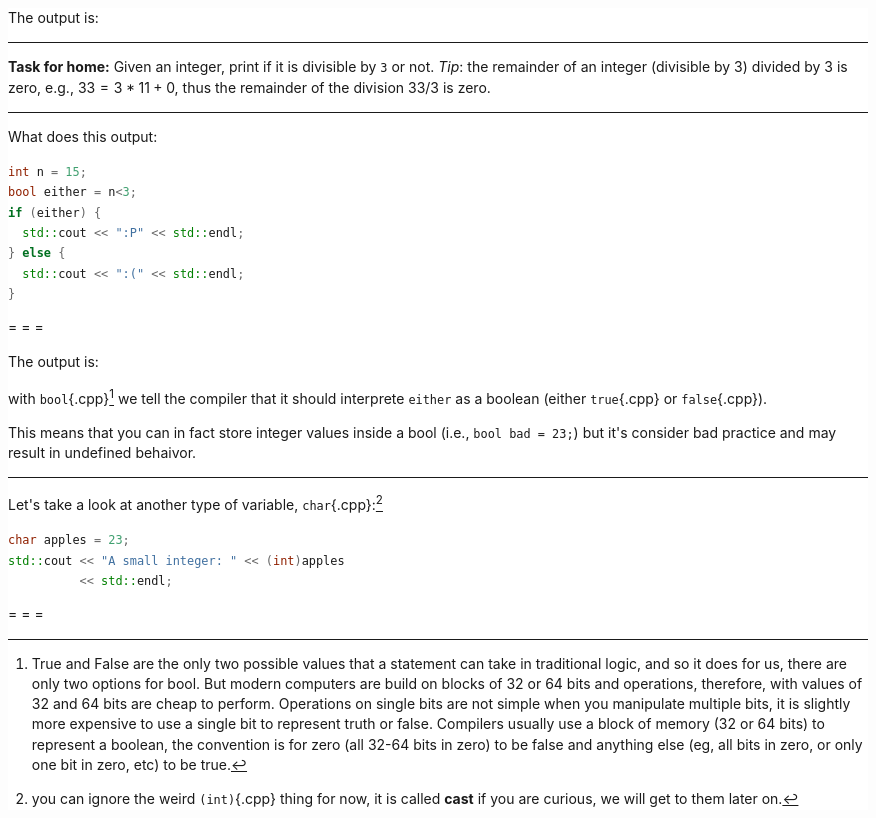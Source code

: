 The output is:

~~~output
~~~

---

**Task for home:** Given an integer, print if it is divisible by `3` or not. _Tip_: the
remainder of an integer (divisible by 3) divided by 3 is zero, e.g., $33 = 3*11 + 0$, thus
the remainder of the division $33/3$ is zero.

---

What does this output:

~~~{.cpp layout="01-simple.cc"}
int n = 15;
bool either = n<3;
if (either) {
  std::cout << ":P" << std::endl;
} else {
  std::cout << ":(" << std::endl;
}
~~~

= = =

The output is:

~~~output
~~~

with `bool`{.cpp}[^booltruth] we tell the compiler that it should interprete `either` as a boolean
(either `true`{.cpp} or `false`{.cpp}).

[^booltruth]: True and False are the only two possible values that a statement can take
  in traditional logic, and so it does for us, there are only two options for bool. But
  modern computers are build on blocks of 32 or 64 bits and operations, therefore, with
  values of 32 and 64 bits are cheap to perform. Operations on single bits are not simple
  when you manipulate multiple bits, it is slightly more expensive to use a single bit to
  represent truth or false. Compilers usually use a block of memory (32 or 64 bits) to
  represent a boolean, the convention is for zero (all 32-64 bits in zero) to be false and
  anything else (eg, all bits in zero, or only one bit in zero, etc) to be true.

  This means that you can in fact store integer values inside a bool (i.e.,
  `bool bad = 23;`) but it's consider bad practice and may result in undefined behaivor.

---

Let's take a look at another type of variable, `char`{.cpp}:[^ignorecast]

~~~{.cpp layout="01-simple.cc"}
char apples = 23;
std::cout << "A small integer: " << (int)apples
          << std::endl;
~~~

[^ignorecast]: you can ignore the weird `(int)`{.cpp} thing for now, it is
  called **cast** if you are curious, we will get to them later on.

= = =


[^double]: `double`{.cpp} allows us to declare "real" numbers (they are actually
[^noassign]: take care, don't confuse it with the assignment operator `=`!
[^float]: yet again another type of data. `float`{.cpp}s are like `double`{.cpp}s but they
[^abyte]: one byte is 8 bits
[^charchange]: This output may change depending on the compiler you are using, it could
[^notruthsign]: For more details look at "two's complement binary representation".
[^overflow]: this is called overflow